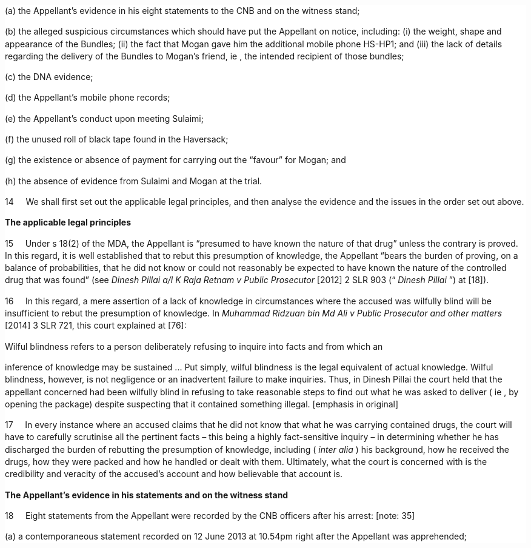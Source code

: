  (a) the Appellant’s evidence in his eight statements to the CNB and on the witness stand; 

 (b) the alleged suspicious circumstances which should have put the Appellant on notice, including: (i) the weight, shape and appearance of the Bundles; (ii) the fact that Mogan gave him the additional mobile phone HS-HP1; and (iii) the lack of details regarding the delivery of the Bundles to Mogan’s friend, ie , the intended recipient of those bundles; 

 (c) the DNA evidence; 

 (d) the Appellant’s mobile phone records; 

 (e) the Appellant’s conduct upon meeting Sulaimi; 

 (f) the unused roll of black tape found in the Haversack; 

 (g) the existence or absence of payment for carrying out the “favour” for Mogan; and 

 (h) the absence of evidence from Sulaimi and Mogan at the trial. 

14     We shall first set out the applicable legal principles, and then analyse the evidence and the issues in the order set out above. 

**The applicable legal principles** 

15     Under s 18(2) of the MDA, the Appellant is “presumed to have known the nature of that drug” unless the contrary is proved. In this regard, it is well established that to rebut this presumption of knowledge, the Appellant “bears the burden of proving, on a balance of probabilities, that he did not know or could not reasonably be expected to have known the nature of the controlled drug that was found” (see _Dinesh Pillai a/l K Raja Retnam v Public Prosecutor_ <span class="citation">[2012] 2 SLR 903</span> (“ _Dinesh Pillai_ ”) at [18]). 

16     In this regard, a mere assertion of a lack of knowledge in circumstances where the accused was wilfully blind will be insufficient to rebut the presumption of knowledge. In _Muhammad Ridzuan bin Md Ali v Public Prosecutor and other matters_ <span class="citation">[2014] 3 SLR 721</span>, this court explained at [76]: 

 Wilful blindness refers to a person deliberately refusing to inquire into facts and from which an 


 inference of knowledge may be sustained ... Put simply, wilful blindness is the legal equivalent of actual knowledge. Wilful blindness, however, is not negligence or an inadvertent failure to make inquiries. Thus, in Dinesh Pillai the court held that the appellant concerned had been wilfully blind in refusing to take reasonable steps to find out what he was asked to deliver ( ie , by opening the package) despite suspecting that it contained something illegal. [emphasis in original] 

17     In every instance where an accused claims that he did not know that what he was carrying contained drugs, the court will have to carefully scrutinise all the pertinent facts – this being a highly fact-sensitive inquiry – in determining whether he has discharged the burden of rebutting the presumption of knowledge, including ( _inter alia_ ) his background, how he received the drugs, how they were packed and how he handled or dealt with them. Ultimately, what the court is concerned with is the credibility and veracity of the accused’s account and how believable that account is. 

**The Appellant’s evidence in his statements and on the witness stand** 

18     Eight statements from the Appellant were recorded by the CNB officers after his arrest: [note: 35] 

 (a) a contemporaneous statement recorded on 12 June 2013 at 10.54pm right after the Appellant was apprehended; 
